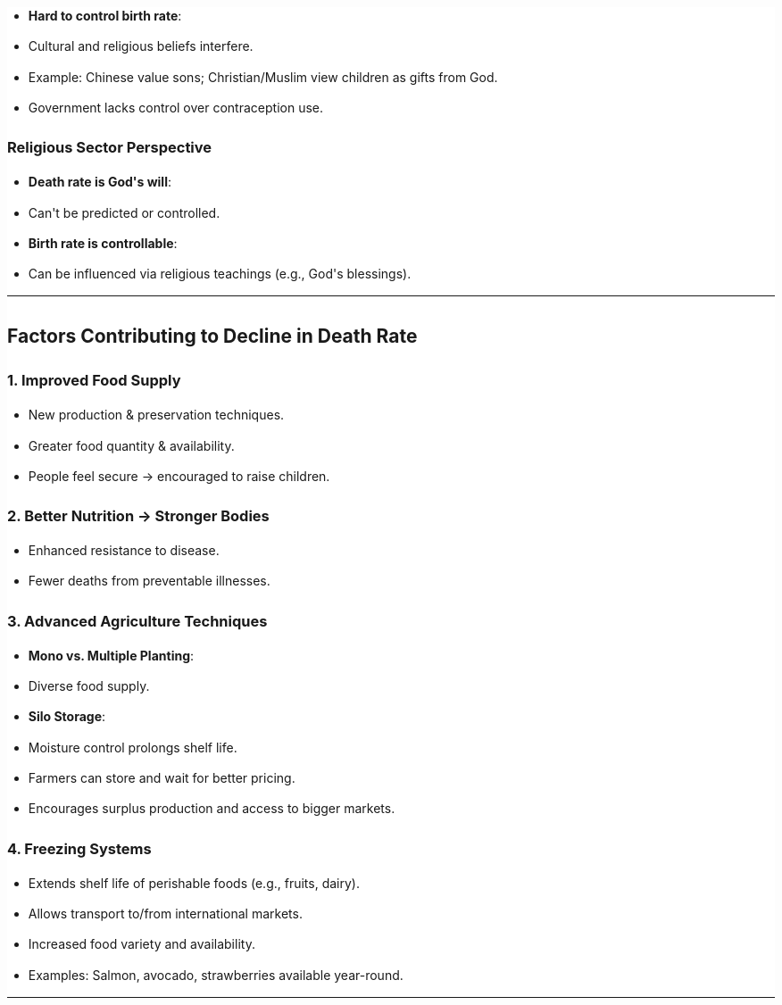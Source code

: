 - **Hard to control birth rate**:

- Cultural and religious beliefs interfere.

- Example: Chinese value sons; Christian/Muslim view children as gifts from God.

- Government lacks control over contraception use.

### Religious Sector Perspective

- **Death rate is God's will**:

- Can't be predicted or controlled.

- **Birth rate is controllable**:

- Can be influenced via religious teachings (e.g., God's blessings).

---

## Factors Contributing to Decline in Death Rate

### 1. Improved Food Supply

- New production & preservation techniques.

- Greater food quantity & availability.

- People feel secure → encouraged to raise children.

### 2. Better Nutrition → Stronger Bodies

- Enhanced resistance to disease.

- Fewer deaths from preventable illnesses.

### 3. Advanced Agriculture Techniques

- **Mono vs. Multiple Planting**:

- Diverse food supply.

- **Silo Storage**:

- Moisture control prolongs shelf life.

- Farmers can store and wait for better pricing.

- Encourages surplus production and access to bigger markets.

### 4. Freezing Systems

- Extends shelf life of perishable foods (e.g., fruits, dairy).

- Allows transport to/from international markets.

- Increased food variety and availability.

- Examples: Salmon, avocado, strawberries available year-round.

---